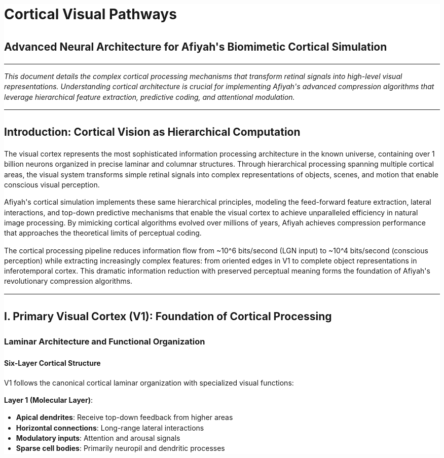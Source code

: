 # Cortical Visual Pathways
## Advanced Neural Architecture for Afiyah's Biomimetic Cortical Simulation

---

*This document details the complex cortical processing mechanisms that transform retinal signals into high-level visual representations. Understanding cortical architecture is crucial for implementing Afiyah's advanced compression algorithms that leverage hierarchical feature extraction, predictive coding, and attentional modulation.*

---

## Introduction: Cortical Vision as Hierarchical Computation

The visual cortex represents the most sophisticated information processing architecture in the known universe, containing over 1 billion neurons organized in precise laminar and columnar structures. Through hierarchical processing spanning multiple cortical areas, the visual system transforms simple retinal signals into complex representations of objects, scenes, and motion that enable conscious visual perception.

Afiyah's cortical simulation implements these same hierarchical principles, modeling the feed-forward feature extraction, lateral interactions, and top-down predictive mechanisms that enable the visual cortex to achieve unparalleled efficiency in natural image processing. By mimicking cortical algorithms evolved over millions of years, Afiyah achieves compression performance that approaches the theoretical limits of perceptual coding.

The cortical processing pipeline reduces information flow from ~10^6 bits/second (LGN input) to ~10^4 bits/second (conscious perception) while extracting increasingly complex features: from oriented edges in V1 to complete object representations in inferotemporal cortex. This dramatic information reduction with preserved perceptual meaning forms the foundation of Afiyah's revolutionary compression algorithms.

---

## I. Primary Visual Cortex (V1): Foundation of Cortical Processing

### Laminar Architecture and Functional Organization

#### Six-Layer Cortical Structure
V1 follows the canonical cortical laminar organization with specialized visual functions:

**Layer 1 (Molecular Layer)**:
- **Apical dendrites**: Receive top-down feedback from higher areas
- **Horizontal connections**: Long-range lateral interactions
- **Modulatory inputs**: Attention and arousal signals
- **Sparse cell bodies**: Primarily neuropil and dendritic processes
